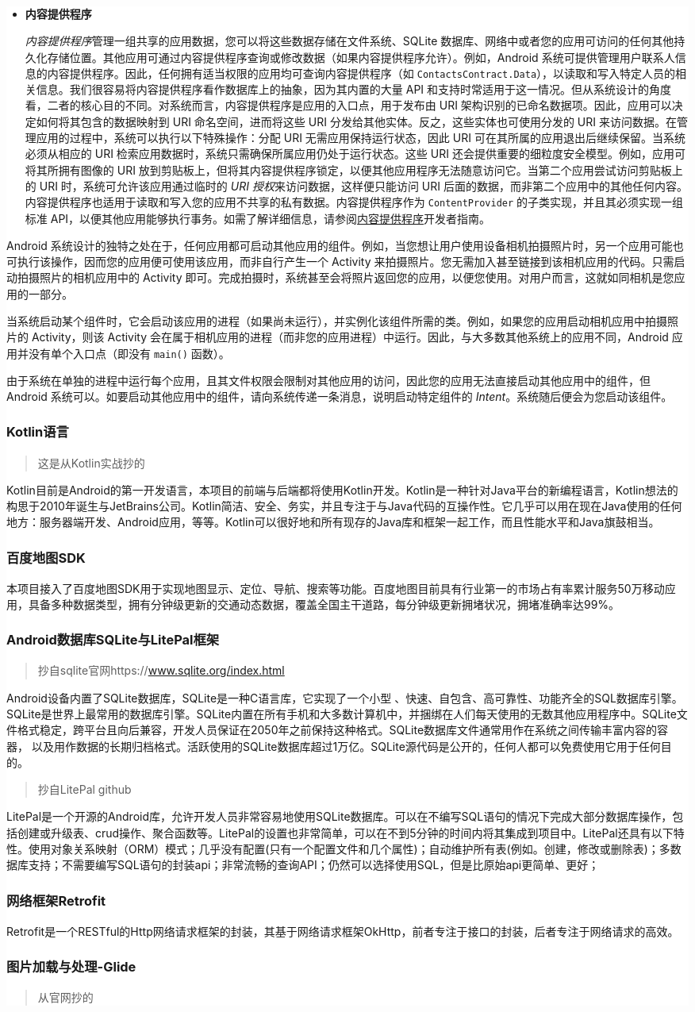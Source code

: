 * **内容提供程序**

  *内容提供程序*管理一组共享的应用数据，您可以将这些数据存储在文件系统、SQLite 数据库、网络中或者您的应用可访问的任何其他持久化存储位置。其他应用可通过内容提供程序查询或修改数据（如果内容提供程序允许）。例如，Android 系统可提供管理用户联系人信息的内容提供程序。因此，任何拥有适当权限的应用均可查询内容提供程序（如 `ContactsContract.Data`），以读取和写入特定人员的相关信息。我们很容易将内容提供程序看作数据库上的抽象，因为其内置的大量 API 和支持时常适用于这一情况。但从系统设计的角度看，二者的核心目的不同。对系统而言，内容提供程序是应用的入口点，用于发布由 URI 架构识别的已命名数据项。因此，应用可以决定如何将其包含的数据映射到 URI 命名空间，进而将这些 URI 分发给其他实体。反之，这些实体也可使用分发的 URI 来访问数据。在管理应用的过程中，系统可以执行以下特殊操作：分配 URI 无需应用保持运行状态，因此 URI 可在其所属的应用退出后继续保留。当系统必须从相应的 URI 检索应用数据时，系统只需确保所属应用仍处于运行状态。这些 URI 还会提供重要的细粒度安全模型。例如，应用可将其所拥有图像的 URI 放到剪贴板上，但将其内容提供程序锁定，以便其他应用程序无法随意访问它。当第二个应用尝试访问剪贴板上的 URI 时，系统可允许该应用通过临时的 *URI 授权*来访问数据，这样便只能访问 URI 后面的数据，而非第二个应用中的其他任何内容。内容提供程序也适用于读取和写入您的应用不共享的私有数据。内容提供程序作为 `ContentProvider` 的子类实现，并且其必须实现一组标准 API，以便其他应用能够执行事务。如需了解详细信息，请参阅[内容提供程序](https://developer.android.google.cn/guide/topics/providers/content-providers)开发者指南。

Android 系统设计的独特之处在于，任何应用都可启动其他应用的组件。例如，当您想让用户使用设备相机拍摄照片时，另一个应用可能也可执行该操作，因而您的应用便可使用该应用，而非自行产生一个 Activity 来拍摄照片。您无需加入甚至链接到该相机应用的代码。只需启动拍摄照片的相机应用中的 Activity 即可。完成拍摄时，系统甚至会将照片返回您的应用，以便您使用。对用户而言，这就如同相机是您应用的一部分。

当系统启动某个组件时，它会启动该应用的进程（如果尚未运行），并实例化该组件所需的类。例如，如果您的应用启动相机应用中拍摄照片的 Activity，则该 Activity 会在属于相机应用的进程（而非您的应用进程）中运行。因此，与大多数其他系统上的应用不同，Android 应用并没有单个入口点（即没有 `main()` 函数）。

由于系统在单独的进程中运行每个应用，且其文件权限会限制对其他应用的访问，因此您的应用无法直接启动其他应用中的组件，但 Android 系统可以。如要启动其他应用中的组件，请向系统传递一条消息，说明启动特定组件的 *Intent*。系统随后便会为您启动该组件。

### Kotlin语言

> 这是从Kotlin实战抄的

Kotlin目前是Android的第一开发语言，本项目的前端与后端都将使用Kotlin开发。Kotlin是一种针对Java平台的新编程语言，Kotlin想法的构思于2010年诞生与JetBrains公司。Kotlin简洁、安全、务实，并且专注于与Java代码的互操作性。它几乎可以用在现在Java使用的任何地方：服务器端开发、Android应用，等等。Kotlin可以很好地和所有现存的Java库和框架一起工作，而且性能水平和Java旗鼓相当。

### 百度地图SDK

本项目接入了百度地图SDK用于实现地图显示、定位、导航、搜索等功能。百度地图目前具有行业第一的市场占有率累计服务50万移动应用，具备多种数据类型，拥有分钟级更新的交通动态数据，覆盖全国主干道路，每分钟级更新拥堵状况，拥堵准确率达99%。

### Android数据库SQLite与LitePal框架

> 抄自sqlite官网https://www.sqlite.org/index.html

Android设备内置了SQLite数据库，SQLite是一种C语言库，它实现了一个小型 、快速、自包含、高可靠性、功能齐全的SQL数据库引擎。SQLite是世界上最常用的数据库引擎。SQLite内置在所有手机和大多数计算机中，并捆绑在人们每天使用的无数其他应用程序中。SQLite文件格式稳定，跨平台且向后兼容，开发人员保证在2050年之前保持这种格式。SQLite数据库文件通常用作在系统之间传输丰富内容的容器， 以及用作数据的长期归档格式。活跃使用的SQLite数据库超过1万亿。SQLite源代码是公开的，任何人都可以免费使用它用于任何目的。

> 抄自LitePal github

LitePal是一个开源的Android库，允许开发人员非常容易地使用SQLite数据库。可以在不编写SQL语句的情况下完成大部分数据库操作，包括创建或升级表、crud操作、聚合函数等。LitePal的设置也非常简单，可以在不到5分钟的时间内将其集成到项目中。LitePal还具有以下特性。使用对象关系映射（ORM）模式；几乎没有配置(只有一个配置文件和几个属性)；自动维护所有表(例如。创建，修改或删除表)；多数据库支持；不需要编写SQL语句的封装api；非常流畅的查询API；仍然可以选择使用SQL，但是比原始api更简单、更好；

### 网络框架Retrofit

Retrofit是一个RESTful的Http网络请求框架的封装，其基于网络请求框架OkHttp，前者专注于接口的封装，后者专注于网络请求的高效。

### 图片加载与处理-Glide

> 从官网抄的

